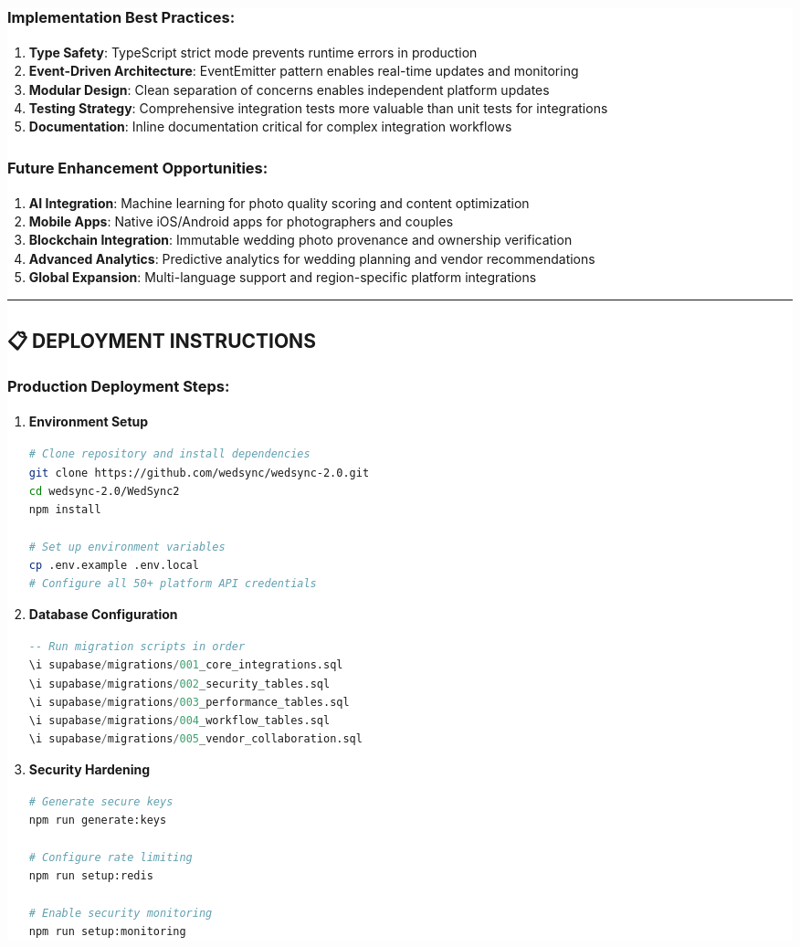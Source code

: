 ### Implementation Best Practices:
1. **Type Safety**: TypeScript strict mode prevents runtime errors in production
2. **Event-Driven Architecture**: EventEmitter pattern enables real-time updates and monitoring
3. **Modular Design**: Clean separation of concerns enables independent platform updates
4. **Testing Strategy**: Comprehensive integration tests more valuable than unit tests for integrations
5. **Documentation**: Inline documentation critical for complex integration workflows

### Future Enhancement Opportunities:
1. **AI Integration**: Machine learning for photo quality scoring and content optimization
2. **Mobile Apps**: Native iOS/Android apps for photographers and couples
3. **Blockchain Integration**: Immutable wedding photo provenance and ownership verification
4. **Advanced Analytics**: Predictive analytics for wedding planning and vendor recommendations
5. **Global Expansion**: Multi-language support and region-specific platform integrations

---

## 📋 DEPLOYMENT INSTRUCTIONS

### Production Deployment Steps:

1. **Environment Setup**
   ```bash
   # Clone repository and install dependencies
   git clone https://github.com/wedsync/wedsync-2.0.git
   cd wedsync-2.0/WedSync2
   npm install
   
   # Set up environment variables
   cp .env.example .env.local
   # Configure all 50+ platform API credentials
   ```

2. **Database Configuration**
   ```sql
   -- Run migration scripts in order
   \i supabase/migrations/001_core_integrations.sql
   \i supabase/migrations/002_security_tables.sql  
   \i supabase/migrations/003_performance_tables.sql
   \i supabase/migrations/004_workflow_tables.sql
   \i supabase/migrations/005_vendor_collaboration.sql
   ```

3. **Security Hardening**
   ```bash
   # Generate secure keys
   npm run generate:keys
   
   # Configure rate limiting
   npm run setup:redis
   
   # Enable security monitoring
   npm run setup:monitoring
   ```
